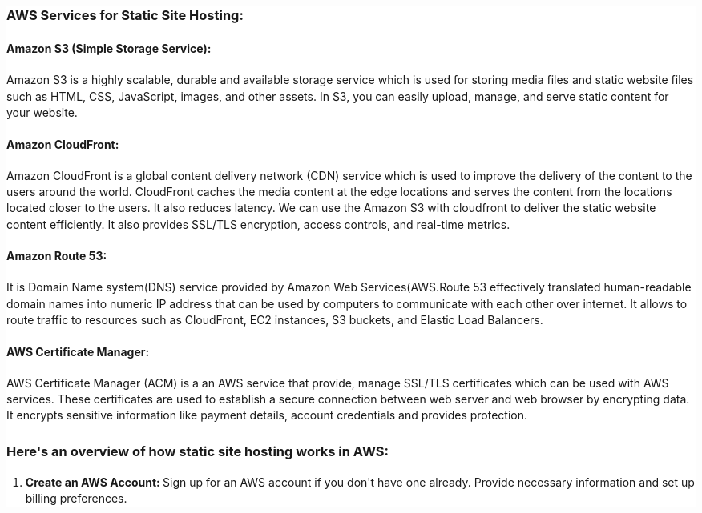 <section>
<h3>AWS Services for Static Site Hosting:</h3>
<h4><b>Amazon S3 (Simple Storage Service): </b></h4>
<p>
Amazon S3 is a highly scalable, durable and available  storage service which is
used for storing media files and static website files such as HTML, CSS, JavaScript, images, and other assets. In S3, you can easily
upload, manage, and serve static content for your website.
</p>
</section>
<section>
<h4><b>Amazon CloudFront: </b></h4>
<p>
Amazon CloudFront is a global content delivery network (CDN) service which is used to improve the delivery of the content
to the users around the world. CloudFront caches the media content at the edge locations and serves the content from the 
locations located closer to the users. It also reduces latency. We can use the Amazon S3 with cloudfront to deliver the 
static website content efficiently.  It also provides SSL/TLS encryption, access controls, and real-time metrics.
</p>
</section>

<section>
<h4><b>Amazon Route 53: </b> </h4>
<p>
It is Domain Name system(DNS) service provided by Amazon Web Services(AWS.Route 53  effectively 
translated human-readable domain names into numeric IP address that can be used by computers to communicate with each other
over internet. It allows  to route traffic to resources such as CloudFront, EC2 instances, S3 buckets, and Elastic Load Balancers.
</p>
</section>

<section>
<h4><b>AWS Certificate Manager: </b> </h4>
<p>
AWS Certificate Manager (ACM)  is a an AWS service that provide, manage SSL/TLS certificates which can be used with AWS services.
These certificates are used to establish a secure connection between web server and web browser by encrypting data.
It encrypts  sensitive information like payment details, account credentials  and provides protection.
</p>
</section>

<section>
<h3>Here's an overview of how static site hosting works in AWS:</h3>
<ol class="static-site-steps">
<li>
<b>Create an AWS Account: </b>Sign up for an AWS account if you don't have one already.
Provide necessary information and set up billing preferences.
</li>
